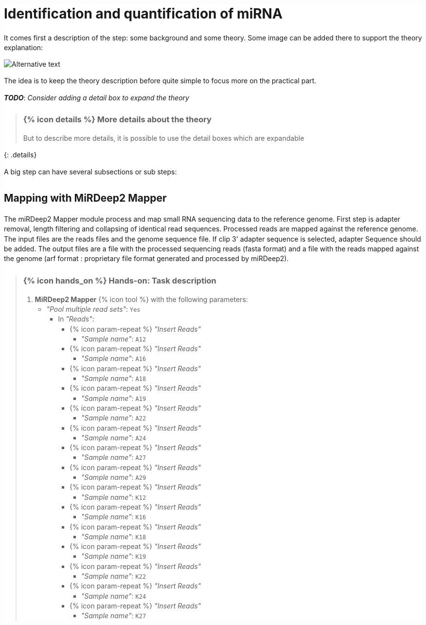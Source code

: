 # Identification and quantification of miRNA

It comes first a description of the step: some background and some theory.
Some image can be added there to support the theory explanation:

![Alternative text](../../images/image_name "Legend of the image")

The idea is to keep the theory description before quite simple to focus more on the practical part.

***TODO***: *Consider adding a detail box to expand the theory*

> ### {% icon details %} More details about the theory
>
> But to describe more details, it is possible to use the detail boxes which are expandable
>
{: .details}

A big step can have several subsections or sub steps:


## Mapping with **MiRDeep2 Mapper**

The miRDeep2 Mapper module process and map small RNA sequencing data to the reference genome. First step is adapter removal, length filtering and collapsing of identical read sequences. Processed reads are mapped against the reference genome.
The input files are the reads files and the genome sequence file. If clip 3' adapter sequence is selected, adapter Sequence should be added. The output files are a file with the processed sequencing reads (fasta format) and a file with the reads mapped against the genome (arf format : proprietary file format generated and processed by miRDeep2).

> ### {% icon hands_on %} Hands-on: Task description
>
> 1. **MiRDeep2 Mapper** {% icon tool %} with the following parameters:
>    - *"Pool multiple read sets"*: `Yes`
>        - In *"Reads"*:
>            - {% icon param-repeat %} *"Insert Reads"*
>                - *"Sample name"*: `A12`
>            - {% icon param-repeat %} *"Insert Reads"*
>                - *"Sample name"*: `A16`
>            - {% icon param-repeat %} *"Insert Reads"*
>                - *"Sample name"*: `A18`
>            - {% icon param-repeat %} *"Insert Reads"*
>                - *"Sample name"*: `A19`
>            - {% icon param-repeat %} *"Insert Reads"*
>                - *"Sample name"*: `A22`
>            - {% icon param-repeat %} *"Insert Reads"*
>                - *"Sample name"*: `A24`
>            - {% icon param-repeat %} *"Insert Reads"*
>                - *"Sample name"*: `A27`
>            - {% icon param-repeat %} *"Insert Reads"*
>                - *"Sample name"*: `A29`
>            - {% icon param-repeat %} *"Insert Reads"*
>                - *"Sample name"*: `K12`
>            - {% icon param-repeat %} *"Insert Reads"*
>                - *"Sample name"*: `K16`
>            - {% icon param-repeat %} *"Insert Reads"*
>                - *"Sample name"*: `K18`
>            - {% icon param-repeat %} *"Insert Reads"*
>                - *"Sample name"*: `K19`
>            - {% icon param-repeat %} *"Insert Reads"*
>                - *"Sample name"*: `K22`
>            - {% icon param-repeat %} *"Insert Reads"*
>                - *"Sample name"*: `K24`
>            - {% icon param-repeat %} *"Insert Reads"*
>                - *"Sample name"*: `K27`